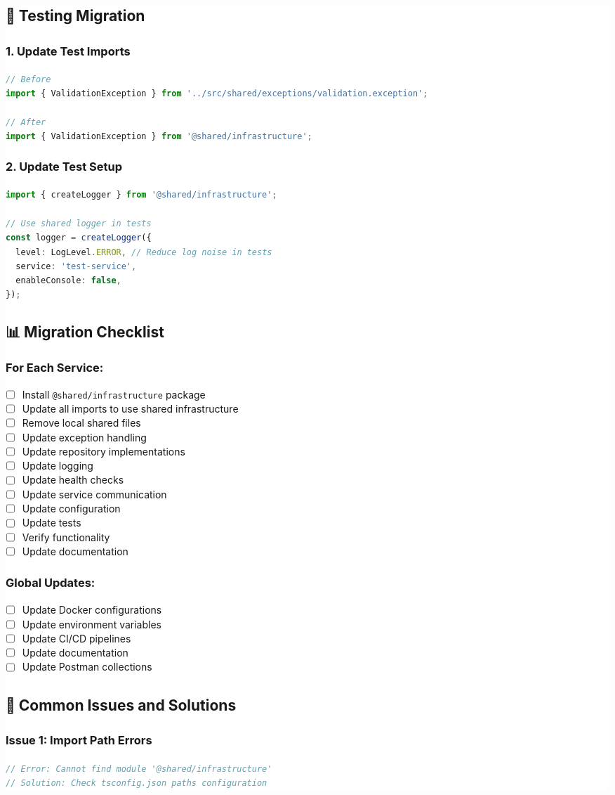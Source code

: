 ## 🧪 **Testing Migration**

### **1. Update Test Imports**
```typescript
// Before
import { ValidationException } from '../src/shared/exceptions/validation.exception';

// After
import { ValidationException } from '@shared/infrastructure';
```

### **2. Update Test Setup**
```typescript
import { createLogger } from '@shared/infrastructure';

// Use shared logger in tests
const logger = createLogger({
  level: LogLevel.ERROR, // Reduce log noise in tests
  service: 'test-service',
  enableConsole: false,
});
```

## 📊 **Migration Checklist**

### **For Each Service:**
- [ ] Install `@shared/infrastructure` package
- [ ] Update all imports to use shared infrastructure
- [ ] Remove local shared files
- [ ] Update exception handling
- [ ] Update repository implementations
- [ ] Update logging
- [ ] Update health checks
- [ ] Update service communication
- [ ] Update configuration
- [ ] Update tests
- [ ] Verify functionality
- [ ] Update documentation

### **Global Updates:**
- [ ] Update Docker configurations
- [ ] Update environment variables
- [ ] Update CI/CD pipelines
- [ ] Update documentation
- [ ] Update Postman collections

## 🚨 **Common Issues and Solutions**

### **Issue 1: Import Path Errors**
```typescript
// Error: Cannot find module '@shared/infrastructure'
// Solution: Check tsconfig.json paths configuration
```
